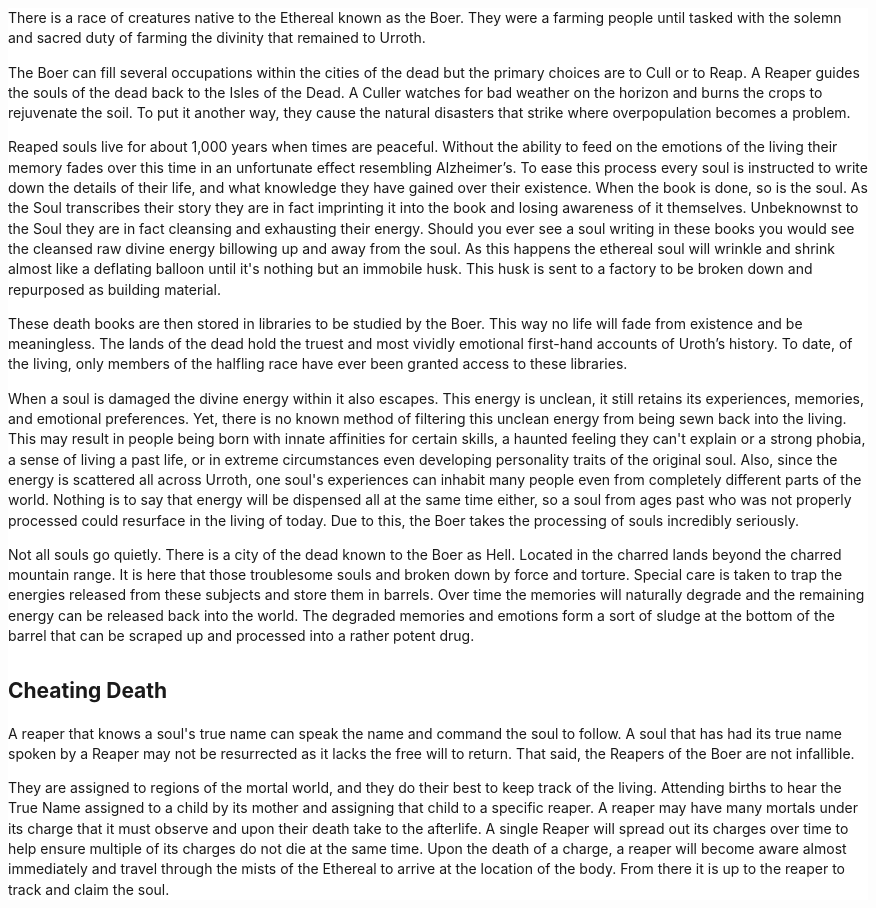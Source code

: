 There is a race of creatures native to the Ethereal known as the Boer. They were a farming people until tasked with the solemn and sacred duty of farming the divinity that remained to Urroth.

The Boer can fill several occupations within the cities of the dead but the primary choices are to Cull or to Reap. A Reaper guides the souls of the dead back to the Isles of the Dead. A Culler watches for bad weather on the horizon and burns the crops to rejuvenate the soil. To put it another way, they cause the natural disasters that strike where overpopulation becomes a problem.

Reaped souls live for about 1,000 years when times are peaceful. Without the ability to feed on the emotions of the living their memory fades over this time in an unfortunate effect resembling Alzheimer’s. To ease this process every soul is instructed to write down the details of their life, and what knowledge they have gained over their existence. When the book is done, so is the soul. As the Soul transcribes their story they are in fact imprinting it into the book and losing awareness of it themselves. Unbeknownst to the Soul they are in fact cleansing and exhausting their energy. Should you ever see a soul writing in these books you would see the cleansed raw divine energy billowing up and away from the soul. As this happens the ethereal soul will wrinkle and shrink almost like a deflating balloon until it's nothing but an immobile husk. This husk is sent to a factory to be broken down and repurposed as building material.

These death books are then stored in libraries to be studied by the Boer. This way no life will fade from existence and be meaningless. The lands of the dead hold the truest and most vividly emotional first-hand accounts of Uroth’s history. To date, of the living, only members of the halfling race have ever been granted access to these libraries.

When a soul is damaged the divine energy within it also escapes. This energy is unclean, it still retains its experiences, memories, and emotional preferences. Yet, there is no known method of filtering this unclean energy from being sewn back into the living. This may result in people being born with innate affinities for certain skills, a haunted feeling they can't explain or a strong phobia, a sense of living a past life, or in extreme circumstances even developing personality traits of the original soul. Also, since the energy is scattered all across Urroth, one soul's experiences can inhabit many people even from completely different parts of the world. Nothing is to say that energy will be dispensed all at the same time either, so a soul from ages past who was not properly processed could resurface in the living of today. Due to this, the Boer takes the processing of souls incredibly seriously.

Not all souls go quietly. There is a city of the dead known to the Boer as Hell. Located in the charred lands beyond the charred mountain range. It is here that those troublesome souls and broken down by force and torture. Special care is taken to trap the energies released from these subjects and store them in barrels. Over time the memories will naturally degrade and the remaining energy can be released back into the world. The degraded memories and emotions form a sort of sludge at the bottom of the barrel that can be scraped up and processed into a rather potent drug.

## Cheating Death

A reaper that knows a soul's true name can speak the name and command the soul to follow. A soul that has had its true name spoken by a Reaper may not be resurrected as it lacks the free will to return. That said, the Reapers of the Boer are not infallible.

They are assigned to regions of the mortal world, and they do their best to keep track of the living. Attending births to hear the True Name assigned to a child by its mother and assigning that child to a specific reaper. A reaper may have many mortals under its charge that it must observe and upon their death take to the afterlife. A single Reaper will spread out its charges over time to help ensure multiple of its charges do not die at the same time. Upon the death of a charge, a reaper will become aware almost immediately and travel through the mists of the Ethereal to arrive at the location of the body. From there it is up to the reaper to track and claim the soul.
